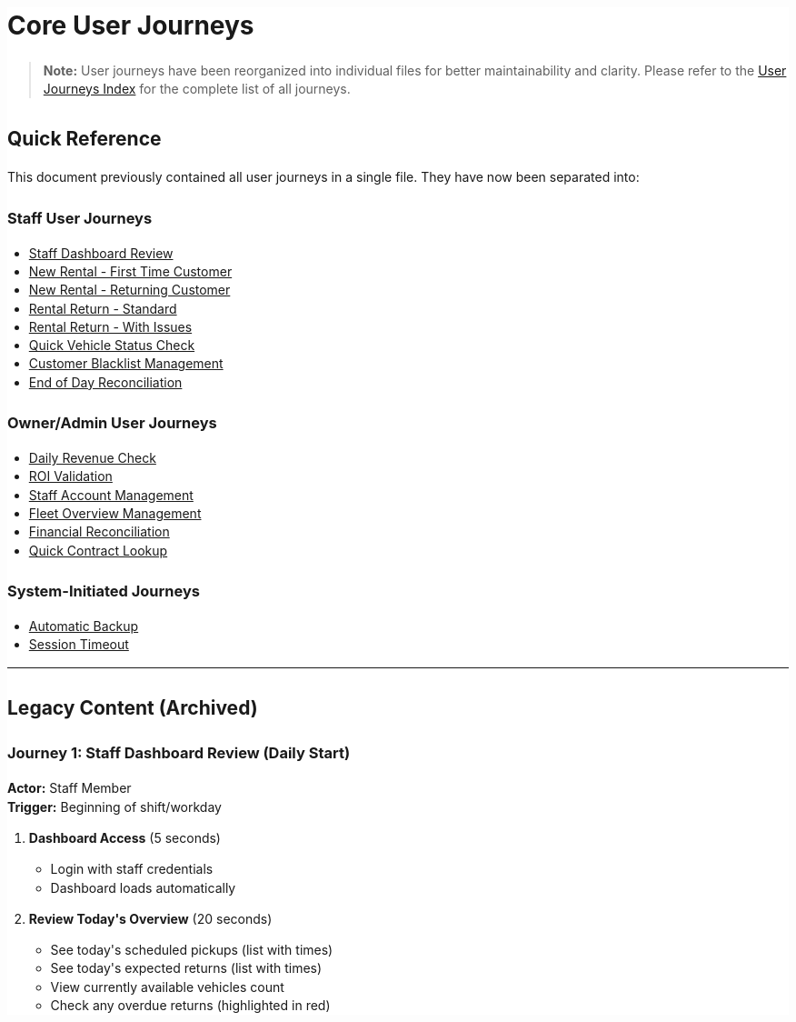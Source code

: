 # Core User Journeys

> **Note:** User journeys have been reorganized into individual files for better maintainability and
> clarity. Please refer to the [User Journeys Index](./index.md) for the complete list of all
> journeys.

## Quick Reference

This document previously contained all user journeys in a single file. They have now been separated
into:

### Staff User Journeys

- [Staff Dashboard Review](./staff-dashboard-review.md)
- [New Rental - First Time Customer](./staff-new-rental-first-time-customer.md)
- [New Rental - Returning Customer](./staff-new-rental-returning-customer.md)
- [Rental Return - Standard](./staff-rental-return-standard.md)
- [Rental Return - With Issues](./staff-rental-return-with-issues.md)
- [Quick Vehicle Status Check](./staff-quick-vehicle-status-check.md)
- [Customer Blacklist Management](./staff-customer-blacklist-management.md)
- [End of Day Reconciliation](./staff-end-of-day-reconciliation.md)

### Owner/Admin User Journeys

- [Daily Revenue Check](./owner-daily-revenue-check.md)
- [ROI Validation](./owner-roi-validation.md)
- [Staff Account Management](./admin-staff-account-management.md)
- [Fleet Overview Management](./owner-fleet-overview-management.md)
- [Financial Reconciliation](./owner-financial-reconciliation.md)
- [Quick Contract Lookup](./owner-quick-contract-lookup.md)

### System-Initiated Journeys

- [Automatic Backup](./system-automatic-backup.md)
- [Session Timeout](./system-session-timeout.md)

---

## Legacy Content (Archived)

### Journey 1: Staff Dashboard Review (Daily Start)

**Actor:** Staff Member  
**Trigger:** Beginning of shift/workday

1. **Dashboard Access** (5 seconds)
   - Login with staff credentials
   - Dashboard loads automatically

2. **Review Today's Overview** (20 seconds)
   - See today's scheduled pickups (list with times)
   - See today's expected returns (list with times)
   - View currently available vehicles count
   - Check any overdue returns (highlighted in red)
